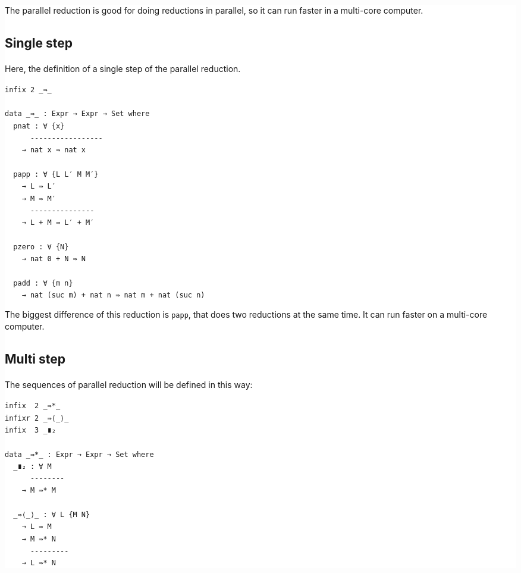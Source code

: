The parallel reduction is good for doing reductions in parallel,
so it can run faster in a multi-core computer.

## Single step

Here, the definition of a single step of the parallel reduction.

```
infix 2 _⇛_

data _⇛_ : Expr → Expr → Set where
  pnat : ∀ {x}
      -----------------
    → nat x ⇛ nat x

  papp : ∀ {L L′ M M′}
    → L ⇛ L′
    → M ⇛ M′
      ---------------
    → L + M ⇛ L′ + M′

  pzero : ∀ {N}
    → nat 0 + N ⇛ N

  padd : ∀ {m n}
    → nat (suc m) + nat n ⇛ nat m + nat (suc n)
```

The biggest difference of this reduction is `papp`, that
does two reductions at the same time.
It can run faster on a multi-core computer.

## Multi step

The sequences of parallel reduction will be defined in this way:

```
infix  2 _⇛*_
infixr 2 _⇛⟨_⟩_
infix  3 _∎₂

data _⇛*_ : Expr → Expr → Set where
  _∎₂ : ∀ M
      --------
    → M ⇛* M

  _⇛⟨_⟩_ : ∀ L {M N}
    → L ⇛ M
    → M ⇛* N
      ---------
    → L ⇛* N
```
